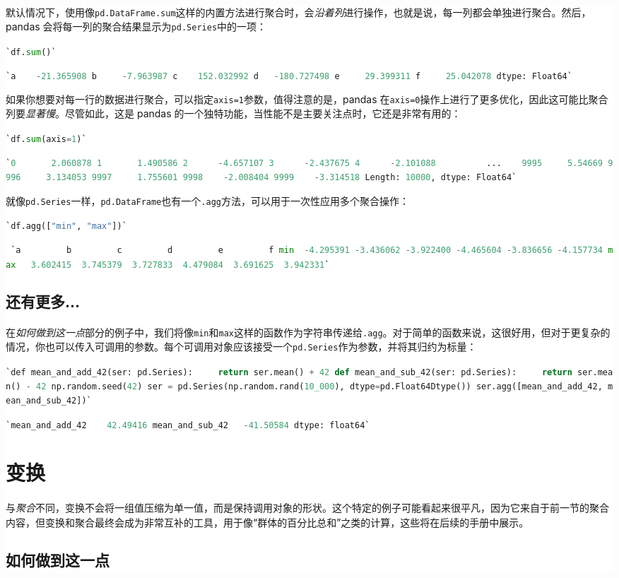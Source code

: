默认情况下，使用像`pd.DataFrame.sum`这样的内置方法进行聚合时，会*沿着列*进行操作，也就是说，每一列都会单独进行聚合。然后，pandas 会将每一列的聚合结果显示为`pd.Series`中的一项：

```py
`df.sum()` 
```

```py
`a    -21.365908 b     -7.963987 c    152.032992 d   -180.727498 e     29.399311 f     25.042078 dtype: Float64` 
```

如果你想要对每一行的数据进行聚合，可以指定`axis=1`参数，值得注意的是，pandas 在`axis=0`操作上进行了更多优化，因此这可能比聚合列要*显著慢*。尽管如此，这是 pandas 的一个独特功能，当性能不是主要关注点时，它还是非常有用的：

```py
`df.sum(axis=1)` 
```

```py
`0       2.060878 1       1.490586 2      -4.657107 3      -2.437675 4      -2.101088          ...    9995     5.54669 9996     3.134053 9997     1.755601 9998    -2.008404 9999    -3.314518 Length: 10000, dtype: Float64` 
```

就像`pd.Series`一样，`pd.DataFrame`也有一个`.agg`方法，可以用于一次性应用多个聚合操作：

```py
`df.agg(["min", "max"])` 
```

```py
 `a         b         c         d         e         f min  -4.295391 -3.436062 -3.922400 -4.465604 -3.836656 -4.157734 max   3.602415  3.745379  3.727833  4.479084  3.691625  3.942331` 
```

## 还有更多…

在*如何做到这一点*部分的例子中，我们将像`min`和`max`这样的函数作为字符串传递给`.agg`。对于简单的函数来说，这很好用，但对于更复杂的情况，你也可以传入可调用的参数。每个可调用对象应该接受一个`pd.Series`作为参数，并将其归约为标量：

```py
`def mean_and_add_42(ser: pd.Series):     return ser.mean() + 42 def mean_and_sub_42(ser: pd.Series):     return ser.mean() - 42 np.random.seed(42) ser = pd.Series(np.random.rand(10_000), dtype=pd.Float64Dtype()) ser.agg([mean_and_add_42, mean_and_sub_42])` 
```

```py
`mean_and_add_42    42.49416 mean_and_sub_42   -41.50584 dtype: float64` 
```

# 变换

与*聚合*不同，变换不会将一组值压缩为单一值，而是保持调用对象的形状。这个特定的例子可能看起来很平凡，因为它来自于前一节的聚合内容，但变换和聚合最终会成为非常互补的工具，用于像“群体的百分比总和”之类的计算，这些将在后续的手册中展示。

## 如何做到这一点

